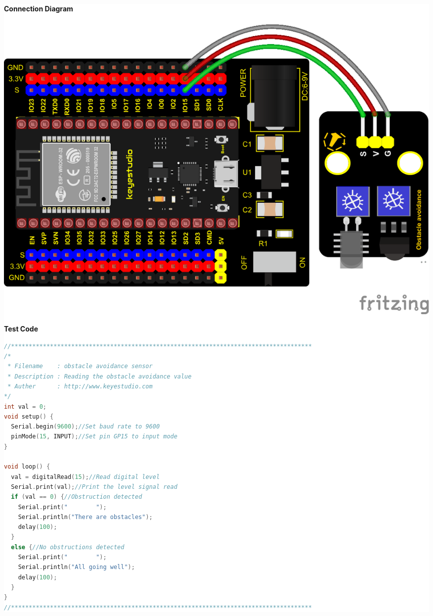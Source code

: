 **Connection Diagram**

![](media/1c80fc2e1d7c038f0e105164090b97da.png)

**Test Code**


```c++
//*************************************************************************************
/*
 * Filename    : obstacle avoidance sensor
 * Description : Reading the obstacle avoidance value
 * Auther      : http://www.keyestudio.com
*/
int val = 0;
void setup() {
  Serial.begin(9600);//Set baud rate to 9600
  pinMode(15, INPUT);//Set pin GP15 to input mode
}

void loop() {
  val = digitalRead(15);//Read digital level
  Serial.print(val);//Print the level signal read
  if (val == 0) {//Obstruction detected
    Serial.print("        ");
    Serial.println("There are obstacles");
    delay(100);
  }
  else {//No obstructions detected
    Serial.print("        ");
    Serial.println("All going well");
    delay(100);
  }
}
//*************************************************************************************
```